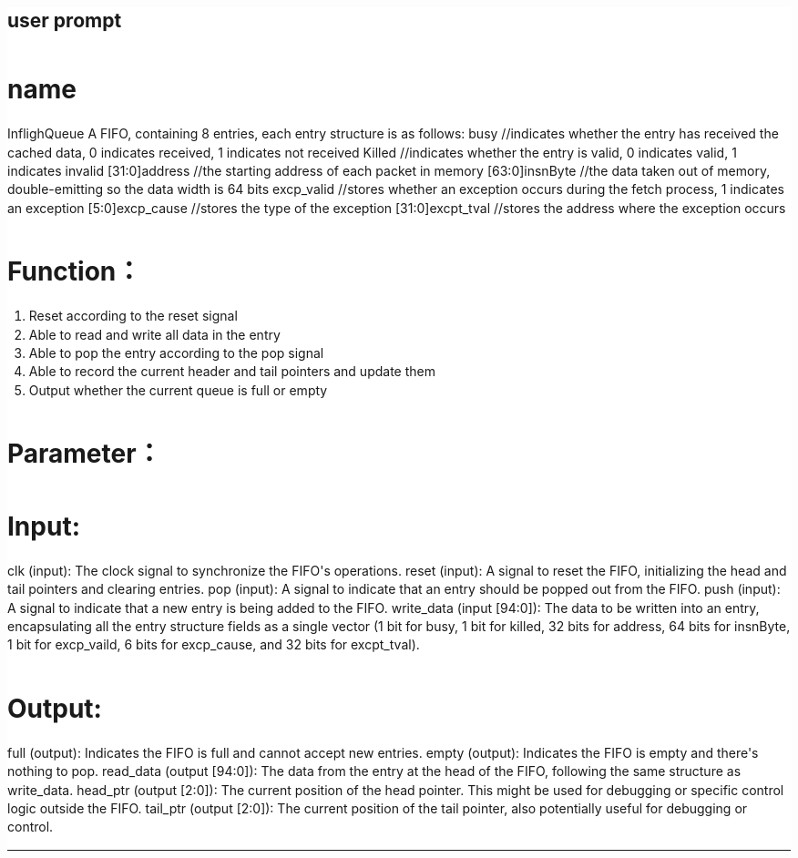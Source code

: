 
## user prompt
# name
InflighQueue
A FIFO, containing 8 entries, each entry structure is as follows:
 busy               //indicates whether the entry has received the cached data, 0 indicates received, 1 indicates not received
 Killed             //indicates whether the entry is valid, 0 indicates valid, 1 indicates invalid
 [31:0]address      //the starting address of each packet in memory
 [63:0]insnByte     //the data taken out of memory, double-emitting so the data width is 64 bits
 excp_valid         //stores whether an exception occurs during the fetch process, 1 indicates an exception
 [5:0]excp_cause    //stores the type of the exception
 [31:0]excpt_tval   //stores the address where the exception occurs
# Function：
1. Reset according to the reset signal
2. Able to read and write all data in the entry
3. Able to pop the entry according to the pop signal
4. Able to record the current header and tail pointers and update them
5. Output whether the current queue is full or empty
# Parameter：

# Input:
clk (input): The clock signal to synchronize the FIFO's operations.
reset (input): A signal to reset the FIFO, initializing the head and tail pointers and clearing entries.
pop (input): A signal to indicate that an entry should be popped out from the FIFO.
push (input): A signal to indicate that a new entry is being added to the FIFO.
write_data (input [94:0]): The data to be written into an entry, encapsulating all the entry structure fields as a single vector (1 bit for busy, 1 bit for killed, 32 bits for address, 64 bits for insnByte, 1 bit for excp_vaild, 6 bits for excp_cause, and 32 bits for excpt_tval).


# Output:
full (output): Indicates the FIFO is full and cannot accept new entries.
empty (output): Indicates the FIFO is empty and there's nothing to pop.
read_data (output [94:0]): The data from the entry at the head of the FIFO, following the same structure as write_data.
head_ptr (output [2:0]): The current position of the head pointer. This might be used for debugging or specific control logic outside the FIFO.
tail_ptr (output [2:0]): The current position of the tail pointer, also potentially useful for debugging or control.

--------------------
